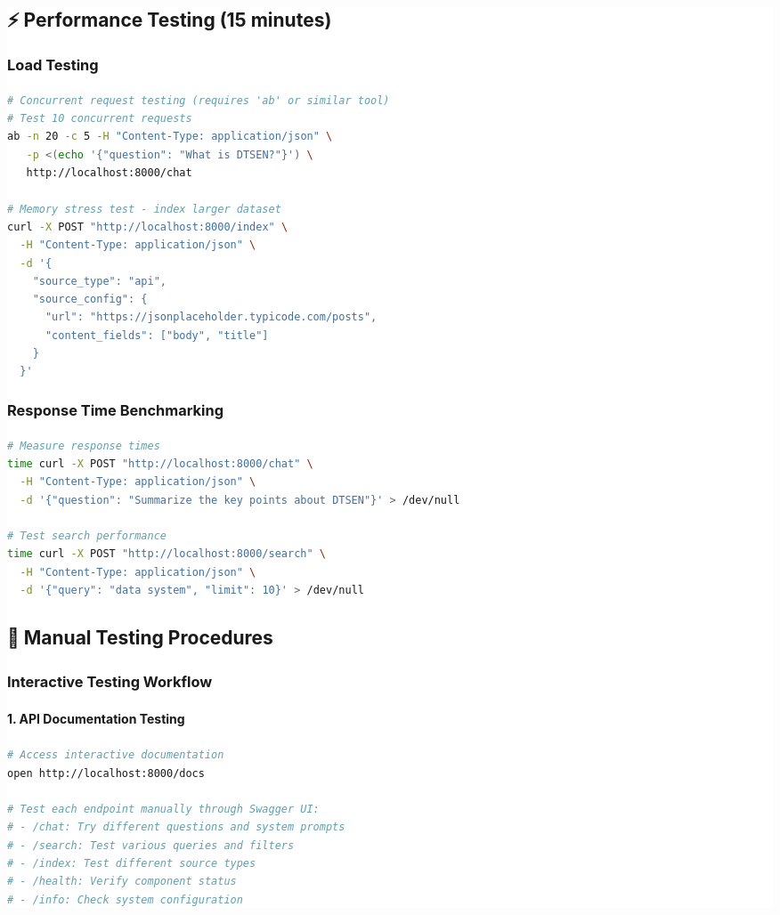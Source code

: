 ## ⚡ Performance Testing (15 minutes)

### Load Testing
```bash
# Concurrent request testing (requires 'ab' or similar tool)
# Test 10 concurrent requests
ab -n 20 -c 5 -H "Content-Type: application/json" \
   -p <(echo '{"question": "What is DTSEN?"}') \
   http://localhost:8000/chat

# Memory stress test - index larger dataset
curl -X POST "http://localhost:8000/index" \
  -H "Content-Type: application/json" \
  -d '{
    "source_type": "api",
    "source_config": {
      "url": "https://jsonplaceholder.typicode.com/posts",
      "content_fields": ["body", "title"]
    }
  }'
```

### Response Time Benchmarking
```bash
# Measure response times
time curl -X POST "http://localhost:8000/chat" \
  -H "Content-Type: application/json" \
  -d '{"question": "Summarize the key points about DTSEN"}' > /dev/null

# Test search performance
time curl -X POST "http://localhost:8000/search" \
  -H "Content-Type: application/json" \
  -d '{"query": "data system", "limit": 10}' > /dev/null
```

## 🧪 Manual Testing Procedures

### Interactive Testing Workflow

#### 1. API Documentation Testing
```bash
# Access interactive documentation
open http://localhost:8000/docs

# Test each endpoint manually through Swagger UI:
# - /chat: Try different questions and system prompts
# - /search: Test various queries and filters
# - /index: Test different source types
# - /health: Verify component status
# - /info: Check system configuration
```
